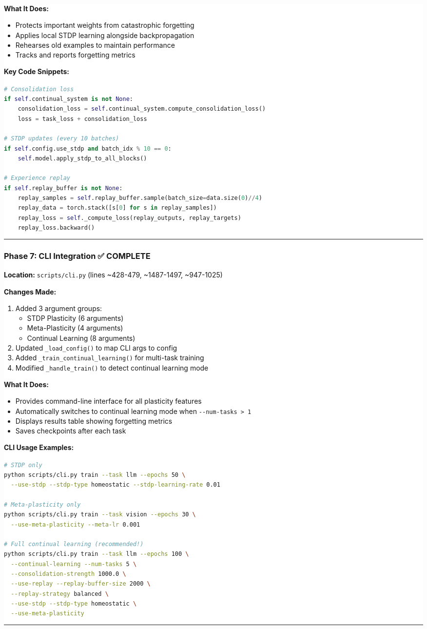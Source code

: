 **What It Does:**
- Protects important weights from catastrophic forgetting
- Applies local STDP learning alongside backpropagation
- Rehearses old examples to maintain performance
- Tracks and reports forgetting metrics

**Key Code Snippets:**
```python
# Consolidation loss
if self.continual_system is not None:
    consolidation_loss = self.continual_system.compute_consolidation_loss()
    loss = task_loss + consolidation_loss

# STDP updates (every 10 batches)
if self.config.use_stdp and batch_idx % 10 == 0:
    self.model.apply_stdp_to_all_blocks()

# Experience replay
if self.replay_buffer is not None:
    replay_samples = self.replay_buffer.sample(batch_size=data.size(0)//4)
    replay_data = torch.stack([s[0] for s in replay_samples])
    replay_loss = self._compute_loss(replay_outputs, replay_targets)
    replay_loss.backward()
```

---

### Phase 7: CLI Integration ✅ COMPLETE
**Location:** `scripts/cli.py` (lines ~428-479, ~1487-1497, ~947-1025)

**Changes Made:**
1. Added 3 argument groups:
   - STDP Plasticity (6 arguments)
   - Meta-Plasticity (4 arguments)
   - Continual Learning (8 arguments)
2. Updated `_load_config()` to map CLI args to config
3. Added `_train_continual_learning()` for multi-task training
4. Modified `_handle_train()` to detect continual learning mode

**What It Does:**
- Provides command-line interface for all plasticity features
- Automatically switches to continual learning mode when `--num-tasks > 1`
- Displays results table showing forgetting metrics
- Saves checkpoints after each task

**CLI Usage Examples:**
```bash
# STDP only
python scripts/cli.py train --task llm --epochs 50 \
  --use-stdp --stdp-type homeostatic --stdp-learning-rate 0.01

# Meta-plasticity only
python scripts/cli.py train --task vision --epochs 30 \
  --use-meta-plasticity --meta-lr 0.001

# Full continual learning (recommended!)
python scripts/cli.py train --task llm --epochs 100 \
  --continual-learning --num-tasks 5 \
  --consolidation-strength 1000.0 \
  --use-replay --replay-buffer-size 2000 \
  --replay-strategy balanced \
  --use-stdp --stdp-type homeostatic \
  --use-meta-plasticity
```

---